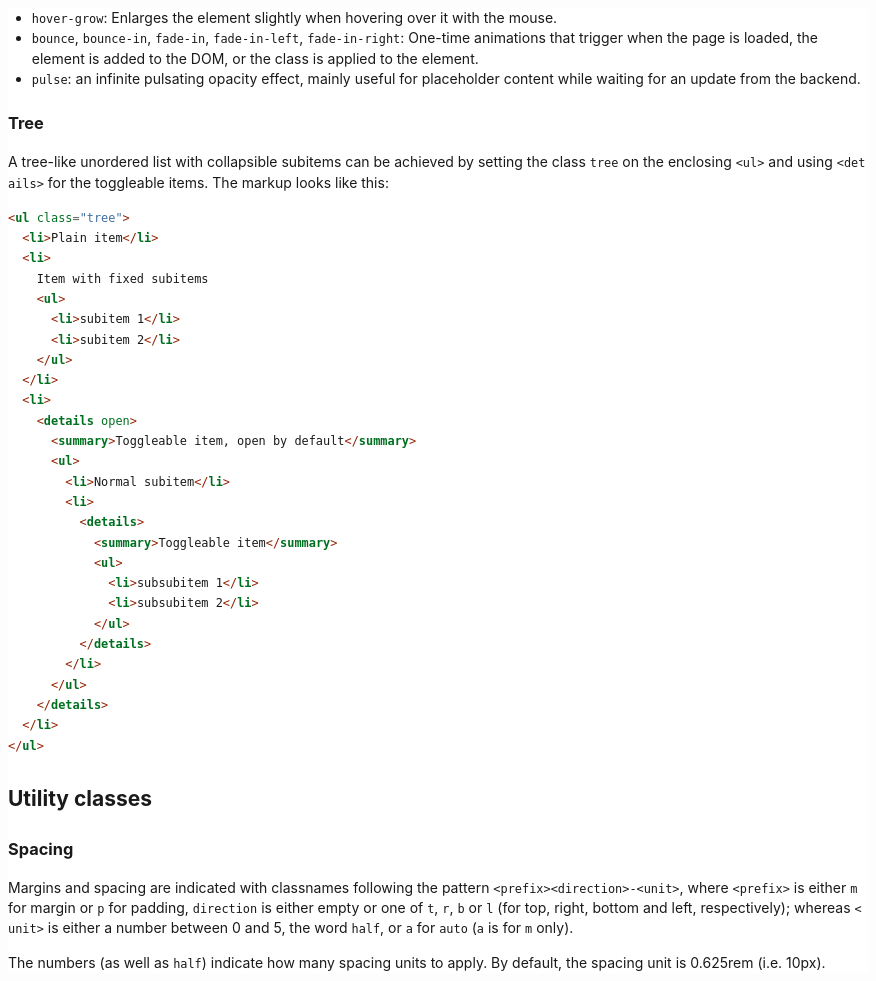 - `hover-grow`: Enlarges the element slightly when hovering over it with the mouse.
- `bounce`, `bounce-in`, `fade-in`, `fade-in-left`, `fade-in-right`: One-time animations that trigger when the page is loaded, the element is added to the DOM, or the class is applied to the element.
- `pulse`: an infinite pulsating opacity effect, mainly useful for placeholder content while waiting for an update from the backend.

### Tree

A tree-like unordered list with collapsible subitems can be achieved by setting the class `tree` on the enclosing `<ul>` and using `<details>` for the toggleable items. The markup looks like this:

```html
<ul class="tree">
  <li>Plain item</li>
  <li>
    Item with fixed subitems
    <ul>
      <li>subitem 1</li>
      <li>subitem 2</li>
    </ul>
  </li>
  <li>
    <details open>
      <summary>Toggleable item, open by default</summary>
      <ul>
        <li>Normal subitem</li>
        <li>
          <details>
            <summary>Toggleable item</summary>
            <ul>
              <li>subsubitem 1</li>
              <li>subsubitem 2</li>
            </ul>
          </details>
        </li>
      </ul>
    </details>
  </li>
</ul>
```

## Utility classes

### Spacing

Margins and spacing are indicated with classnames following the pattern `<prefix><direction>-<unit>`, where `<prefix>` is either `m` for margin or `p` for padding, `direction` is either empty or one of `t`, `r`, `b` or `l` (for top, right, bottom and left, respectively); whereas `<unit>` is either a number between 0 and 5, the word `half`, or `a` for `auto` (`a` is for `m` only).

The numbers (as well as `half`) indicate how many spacing units to apply. By default, the spacing unit is 0.625rem (i.e. 10px).
